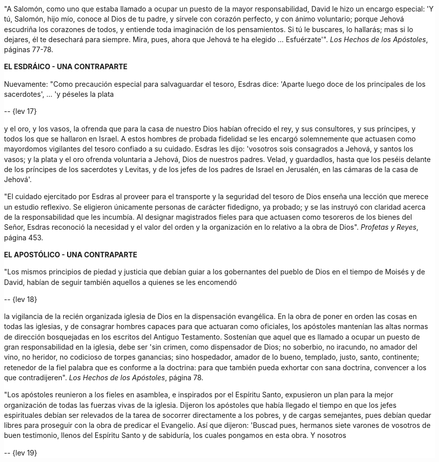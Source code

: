  "A Salomón, como uno que estaba llamado a ocupar un puesto de la mayor responsabilidad, David le hizo un encargo especial: 'Y tú, Salomón, hijo mío, conoce al Dios de tu padre, y sírvele con corazón perfecto, y con ánimo voluntario; porque Jehová escudriña los corazones de todos, y entiende toda imaginación de los pensamientos. Si tú le buscares, lo hallarás; mas si lo dejares, él te desechará para siempre. Mira, pues, ahora que Jehová te ha elegido … Esfuérzate'". _Los Hechos de los Apóstoles_, páginas 77-78.

 **EL ESDRÁICO - UNA CONTRAPARTE**

 Nuevamente: "Como precaución especial para salvaguardar el tesoro, Esdras dice: 'Aparte luego doce de los principales de los sacerdotes', … 'y péseles la plata

 -- {lev 17}   
  
  y el oro, y los vasos, la ofrenda que para la casa de nuestro Dios habían ofrecido el rey, y sus consultores, y sus príncipes, y todos los que se hallaron en Israel. A estos hombres de probada fidelidad se les encargó solemnemente que actuasen como mayordomos vigilantes del tesoro confiado a su cuidado. Esdras les dijo: 'vosotros sois consagrados a Jehová, y santos los vasos; y la plata y el oro ofrenda voluntaria a Jehová, Dios de nuestros padres. Velad, y guardadlos, hasta que los peséis delante de los príncipes de los sacerdotes y Levitas, y de los jefes de los padres de Israel en Jerusalén, en las cámaras de la casa de Jehová'.

 "El cuidado ejercitado por Esdras al proveer para el transporte y la seguridad del tesoro de Dios enseña una lección que merece un estudio reflexivo. Se eligieron únicamente personas de carácter fidedigno, ya probado; y se las instruyó con claridad acerca de la responsabilidad que les incumbía. Al designar magistrados fieles para que actuasen como tesoreros de los bienes del Señor, Esdras reconoció la necesidad y el valor del orden y la organización en lo relativo a la obra de Dios". _Profetas y Reyes_, página 453.

 **EL APOSTÓLICO - UNA CONTRAPARTE**

 "Los mismos principios de piedad y justicia que debían guiar a los gobernantes del pueblo de Dios en el tiempo de Moisés y de David, habían de seguir también aquellos a quienes se les encomendó

 -- {lev 18}   
  
  la vigilancia de la recién organizada iglesia de Dios en la dispensación evangélica. En la obra de poner en orden las cosas en todas las iglesias, y de consagrar hombres capaces para que actuaran como oficiales, los apóstoles mantenían las altas normas de dirección bosquejadas en los escritos del Antiguo Testamento. Sostenían que aquel que es llamado a ocupar un puesto de gran responsabilidad en la iglesia, debe ser 'sin crimen, como dispensador de Dios; no soberbio, no iracundo, no amador del vino, no heridor, no codicioso de torpes ganancias; sino hospedador, amador de lo bueno, templado, justo, santo, continente; retenedor de la fiel palabra que es conforme a la doctrina: para que también pueda exhortar con sana doctrina, convencer a los que contradijeren". _Los Hechos de los Apóstoles_, página 78.

 "Los apóstoles reunieron a los fieles en asamblea, e inspirados por el Espíritu Santo, expusieron un plan para la mejor organización de todas las fuerzas vivas de la iglesia. Dijeron los apóstoles que había llegado el tiempo en que los jefes espirituales debían ser relevados de la tarea de socorrer directamente a los pobres, y de cargas semejantes, pues debían quedar libres para proseguir con la obra de predicar el Evangelio. Así que dijeron: 'Buscad pues, hermanos siete varones de vosotros de buen testimonio, llenos del Espíritu Santo y de sabiduría, los cuales pongamos en esta obra. Y nosotros

 -- {lev 19}   
  